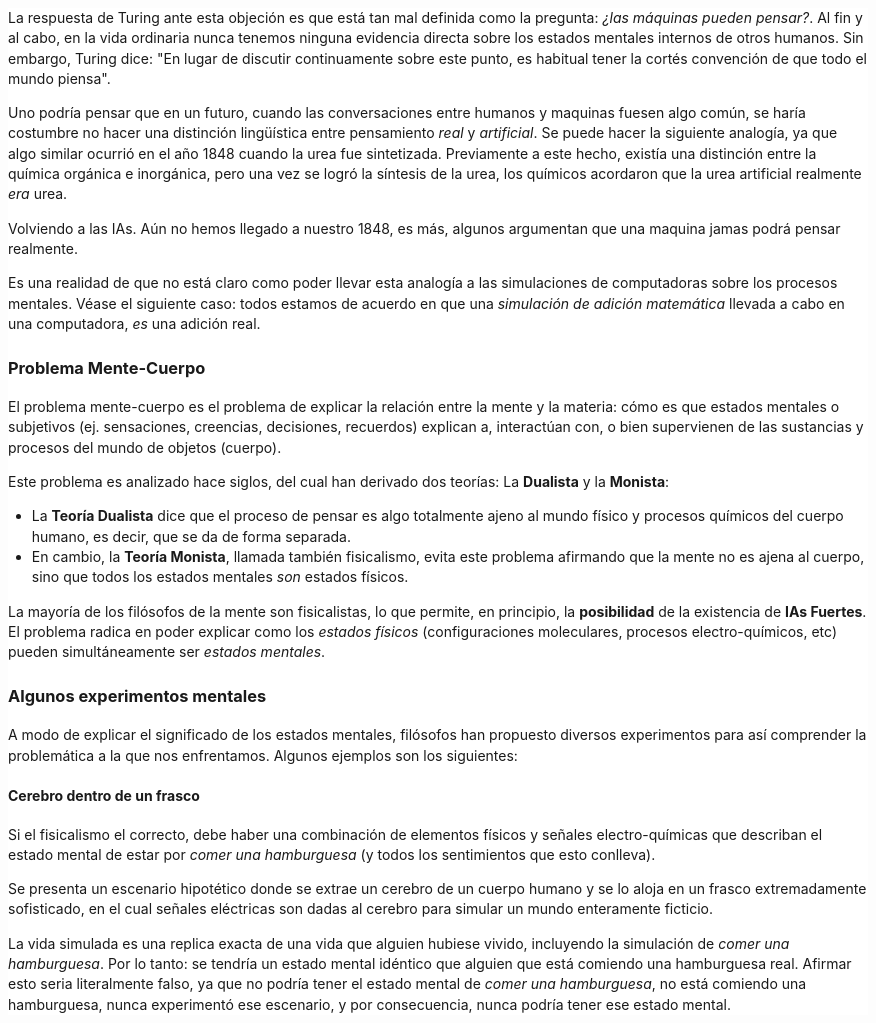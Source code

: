 La respuesta de Turing ante esta objeción es que está tan mal definida como la pregunta: *¿las máquinas pueden pensar?*. Al fin y al cabo, en la vida ordinaria nunca tenemos ninguna evidencia directa sobre los estados mentales internos de otros humanos. Sin embargo, Turing dice: "En lugar de discutir continuamente sobre este punto, es habitual tener la cortés convención de que todo el mundo piensa".

Uno podría pensar que en un futuro, cuando las conversaciones entre humanos y maquinas fuesen algo común, se haría costumbre no hacer una distinción lingüística entre pensamiento *real* y *artificial*.
Se puede hacer la siguiente analogía, ya que algo similar ocurrió en el año 1848 cuando la urea fue sintetizada. Previamente a este hecho, existía una distinción entre la química orgánica e inorgánica, pero una vez se logró la síntesis de la urea, los químicos acordaron que la urea artificial realmente *era* urea.

Volviendo a las IAs. Aún no hemos llegado a nuestro 1848, es más, algunos argumentan que una maquina jamas podrá pensar realmente.

Es una realidad de que no está claro como poder llevar esta analogía a las simulaciones de computadoras sobre los procesos mentales. Véase el siguiente caso: todos estamos de acuerdo en que una *simulación de adición matemática* llevada a cabo en una computadora, *es* una adición real.

### Problema Mente-Cuerpo
El problema mente-cuerpo es el problema de explicar la relación entre la mente y la materia: cómo es que estados mentales o subjetivos (ej. sensaciones, creencias, decisiones, recuerdos) explican a, interactúan con, o bien supervienen de las sustancias y procesos del mundo de objetos (cuerpo).

Este problema es analizado hace siglos, del cual han derivado dos teorías: La **Dualista** y la **Monista**:
- La **Teoría Dualista** dice que el proceso de pensar es algo totalmente ajeno al mundo físico y procesos químicos del cuerpo humano, es decir, que se da de forma separada.
- En cambio, la **Teoría Monista**, llamada también fisicalismo, evita este problema afirmando que la mente no es ajena al cuerpo, sino que todos los estados mentales *son* estados físicos. 

La mayoría de los filósofos de la mente son fisicalistas, lo que permite, en principio, la **posibilidad** de la existencia de **IAs Fuertes**. El problema radica en poder explicar como los *estados físicos* (configuraciones moleculares, procesos electro-químicos, etc) pueden simultáneamente ser *estados mentales*.

### Algunos experimentos mentales
A modo de explicar el significado de los estados mentales, filósofos han propuesto diversos experimentos para así comprender la problemática a la que nos enfrentamos. Algunos ejemplos son los siguientes:

#### Cerebro dentro de un frasco
Si el fisicalismo el correcto, debe haber una combinación de elementos físicos y señales electro-químicas que describan el estado mental de estar por *comer una hamburguesa* (y todos los sentimientos que esto conlleva).

Se presenta un escenario hipotético donde se extrae un cerebro de un cuerpo humano y se lo aloja en un frasco extremadamente sofisticado, en el cual señales eléctricas son dadas al cerebro para simular un mundo enteramente ficticio. 

La vida simulada es una replica exacta de una vida que alguien hubiese vivido, incluyendo la simulación de *comer una hamburguesa*. Por lo tanto: se tendría un estado mental idéntico que alguien que está comiendo una hamburguesa real. Afirmar esto seria literalmente falso, ya que no podría tener el estado mental de *comer una hamburguesa*, no está comiendo una hamburguesa, nunca experimentó ese escenario, y por consecuencia, nunca podría tener ese estado mental.
